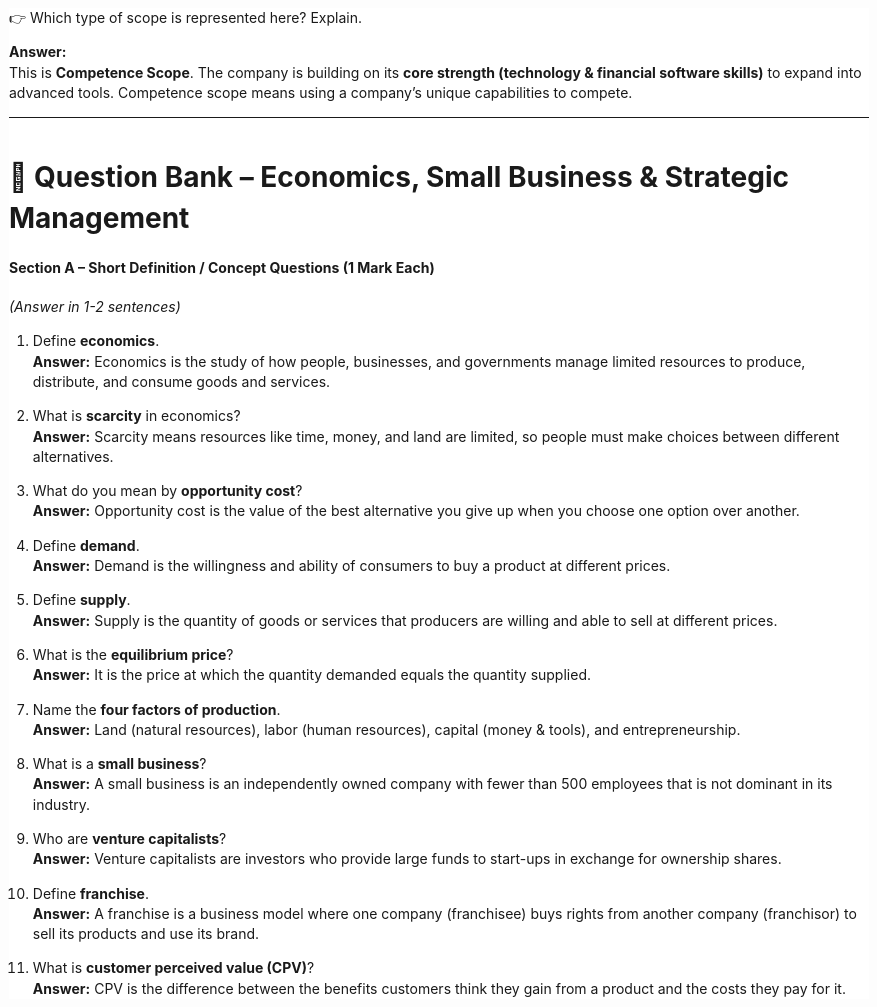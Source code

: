 👉 Which type of scope is represented here? Explain.

**Answer:**  
This is **Competence Scope**. The company is building on its **core strength (technology & financial software skills)** to expand into advanced tools. Competence scope means using a company’s unique capabilities to compete.

---
# **📘 Question Bank – Economics, Small Business & Strategic Management**

#### **Section A – Short Definition / Concept Questions (1 Mark Each)**

_(Answer in 1-2 sentences)_

1. Define **economics**.  
    **Answer:** Economics is the study of how people, businesses, and governments manage limited resources to produce, distribute, and consume goods and services.
    
2. What is **scarcity** in economics?  
    **Answer:** Scarcity means resources like time, money, and land are limited, so people must make choices between different alternatives.
    
3. What do you mean by **opportunity cost**?  
    **Answer:** Opportunity cost is the value of the best alternative you give up when you choose one option over another.
    
4. Define **demand**.  
    **Answer:** Demand is the willingness and ability of consumers to buy a product at different prices.
    
5. Define **supply**.  
    **Answer:** Supply is the quantity of goods or services that producers are willing and able to sell at different prices.
    
6. What is the **equilibrium price**?  
    **Answer:** It is the price at which the quantity demanded equals the quantity supplied.
    
7. Name the **four factors of production**.  
    **Answer:** Land (natural resources), labor (human resources), capital (money & tools), and entrepreneurship.
    
8. What is a **small business**?  
    **Answer:** A small business is an independently owned company with fewer than 500 employees that is not dominant in its industry.
    
9. Who are **venture capitalists**?  
    **Answer:** Venture capitalists are investors who provide large funds to start-ups in exchange for ownership shares.
    
10. Define **franchise**.  
    **Answer:** A franchise is a business model where one company (franchisee) buys rights from another company (franchisor) to sell its products and use its brand.
    
11. What is **customer perceived value (CPV)**?  
    **Answer:** CPV is the difference between the benefits customers think they gain from a product and the costs they pay for it.
    